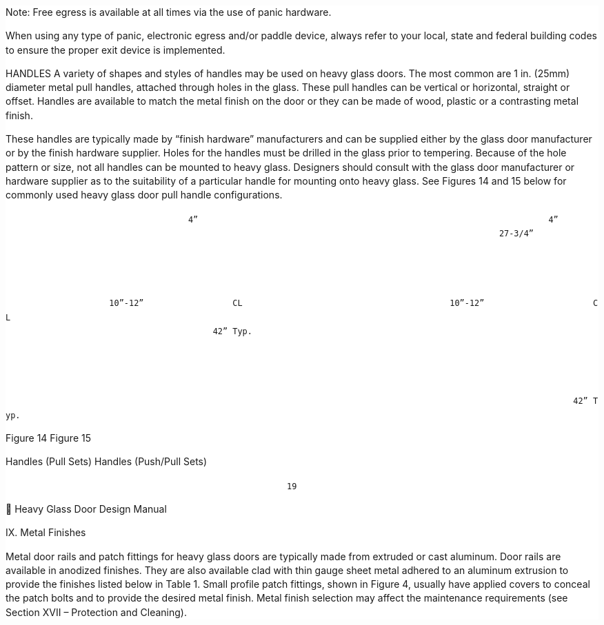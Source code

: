 Note: Free egress is available at all times via the use of panic hardware.

When using any type of panic, electronic egress and/or paddle device, always refer to your local, state and federal
building codes to ensure the proper exit device is implemented.

HANDLES
A variety of shapes and styles of handles may be used on heavy glass doors. The most common are 1 in. (25mm)
diameter metal pull handles, attached through holes in the glass. These pull handles can be vertical or horizontal,
straight or offset. Handles are available to match the metal finish on the door or they can be made of wood, plastic or a
contrasting metal finish.

These handles are typically made by “finish hardware” manufacturers and can be supplied either by the glass door
manufacturer or by the finish hardware supplier. Holes for the handles must be drilled in the glass prior to tempering.
Because of the hole pattern or size, not all handles can be mounted to heavy glass. Designers should consult with
the glass door manufacturer or hardware supplier as to the suitability of a particular handle for mounting onto heavy
glass. See Figures 14 and 15 below for commonly used heavy glass door pull handle configurations.




                                         4”                                                                       4”
                                                                                                        27-3/4”




                         10”-12”                  CL                                          10”-12”                      CL
                                              42” Typ.




                                                                                                                       42” Typ.




Figure 14                                                              Figure 15

Handles (Pull Sets)                                                    Handles (Push/Pull Sets)




                                                             19
                                           Heavy Glass Door Design Manual




IX. Metal Finishes


Metal door rails and patch fittings for heavy glass doors are typically made from extruded or cast aluminum. Door rails
are available in anodized finishes. They are also available clad with thin gauge sheet metal adhered to an aluminum
extrusion to provide the finishes listed below in Table 1. Small profile patch fittings, shown in Figure 4, usually have
applied covers to conceal the patch bolts and to provide the desired metal finish. Metal finish selection may affect the
maintenance requirements (see Section XVII – Protection and Cleaning).
